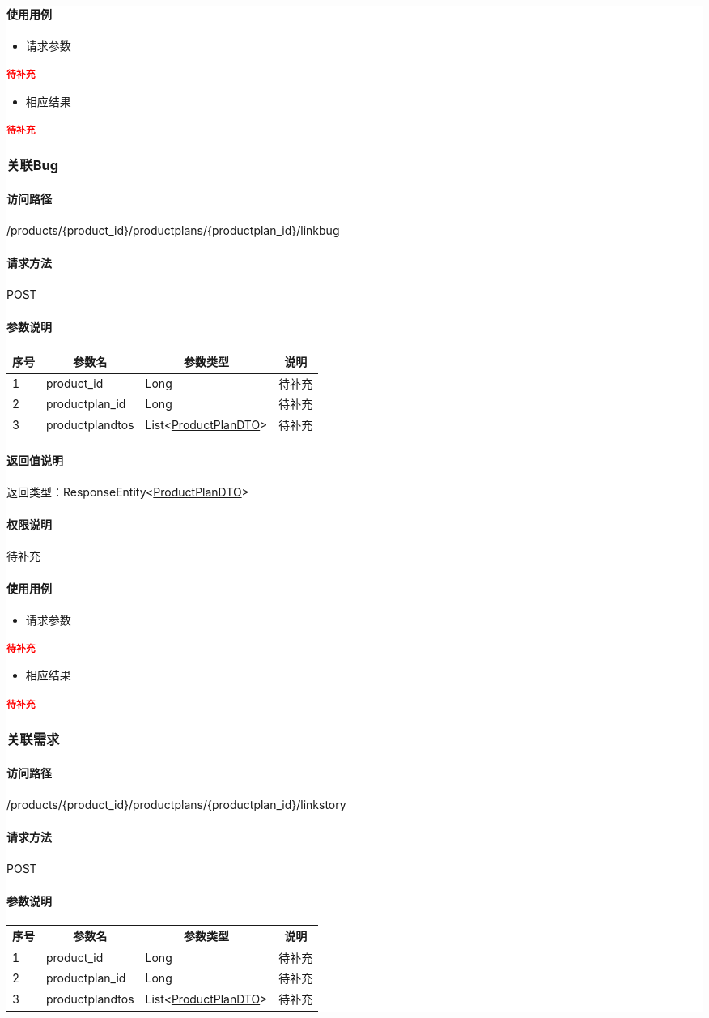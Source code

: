 #### 使用用例
- 请求参数
```json
待补充
```
- 相应结果
```json
待补充
```

### 关联Bug
#### 访问路径
/products/{product_id}/productplans/{productplan_id}/linkbug

#### 请求方法
POST

#### 参数说明
| 序号 | 参数名 | 参数类型 | 说明 |
| -- | -- | -- | -- |
| 1 | product_id | Long | 待补充 |
| 2 | productplan_id | Long | 待补充 |
| 3 | productplandtos | List<[ProductPlanDTO](#ProductPlanDTO)> | 待补充 |

#### 返回值说明
返回类型：ResponseEntity<[ProductPlanDTO](#ProductPlanDTO)>

#### 权限说明
待补充

#### 使用用例
- 请求参数
```json
待补充
```
- 相应结果
```json
待补充
```

### 关联需求
#### 访问路径
/products/{product_id}/productplans/{productplan_id}/linkstory

#### 请求方法
POST

#### 参数说明
| 序号 | 参数名 | 参数类型 | 说明 |
| -- | -- | -- | -- |
| 1 | product_id | Long | 待补充 |
| 2 | productplan_id | Long | 待补充 |
| 3 | productplandtos | List<[ProductPlanDTO](#ProductPlanDTO)> | 待补充 |
